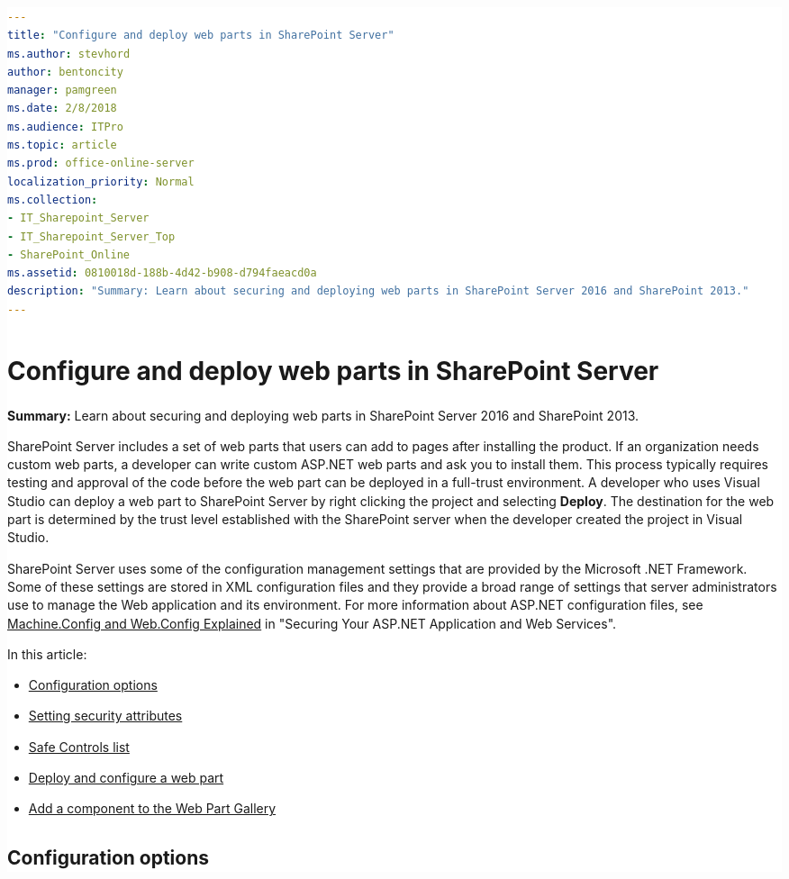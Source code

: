 ```yaml
---
title: "Configure and deploy web parts in SharePoint Server"
ms.author: stevhord
author: bentoncity
manager: pamgreen
ms.date: 2/8/2018
ms.audience: ITPro
ms.topic: article
ms.prod: office-online-server
localization_priority: Normal
ms.collection:
- IT_Sharepoint_Server
- IT_Sharepoint_Server_Top
- SharePoint_Online
ms.assetid: 0810018d-188b-4d42-b908-d794faeacd0a
description: "Summary: Learn about securing and deploying web parts in SharePoint Server 2016 and SharePoint 2013."
---
```


# Configure and deploy web parts in SharePoint Server

 **Summary:** Learn about securing and deploying web parts in SharePoint Server 2016 and SharePoint 2013. 
  
SharePoint Server includes a set of web parts that users can add to pages after installing the product. If an organization needs custom web parts, a developer can write custom ASP.NET web parts and ask you to install them. This process typically requires testing and approval of the code before the web part can be deployed in a full-trust environment. A developer who uses Visual Studio can deploy a web part to SharePoint Server by right clicking the project and selecting **Deploy**. The destination for the web part is determined by the trust level established with the SharePoint server when the developer created the project in Visual Studio.
  
SharePoint Server uses some of the configuration management settings that are provided by the Microsoft .NET Framework. Some of these settings are stored in XML configuration files and they provide a broad range of settings that server administrators use to manage the Web application and its environment. For more information about ASP.NET configuration files, see [Machine.Config and Web.Config Explained](https://go.microsoft.com/fwlink/p/?LinkId=103450) in "Securing Your ASP.NET Application and Web Services". 
  
In this article:
  
- [Configuration options](#BKMK_ConfigurationOptions)
    
- [Setting security attributes](#BKMK_SettingSecurity)
    
- [Safe Controls list](#BKMK_SafeControls)
    
- [Deploy and configure a web part ](#BKMK_DeployConfigure)
    
- [Add a component to the Web Part Gallery ](#BKMK_AddWebGallery)
    
## Configuration options
<a name="BKMK_ConfigurationOptions"> </a>
